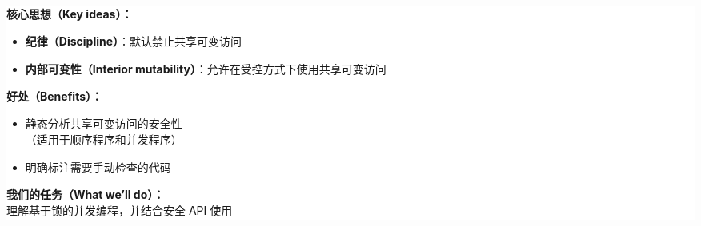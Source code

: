 **核心思想（Key ideas）：**

- **纪律（Discipline）**：默认禁止共享可变访问
    
- **内部可变性（Interior mutability）**：允许在受控方式下使用共享可变访问
    

**好处（Benefits）：**

- 静态分析共享可变访问的安全性  
    （适用于顺序程序和并发程序）
    
- 明确标注需要手动检查的代码
    

**我们的任务（What we’ll do）：**  
理解基于锁的并发编程，并结合安全 API 使用